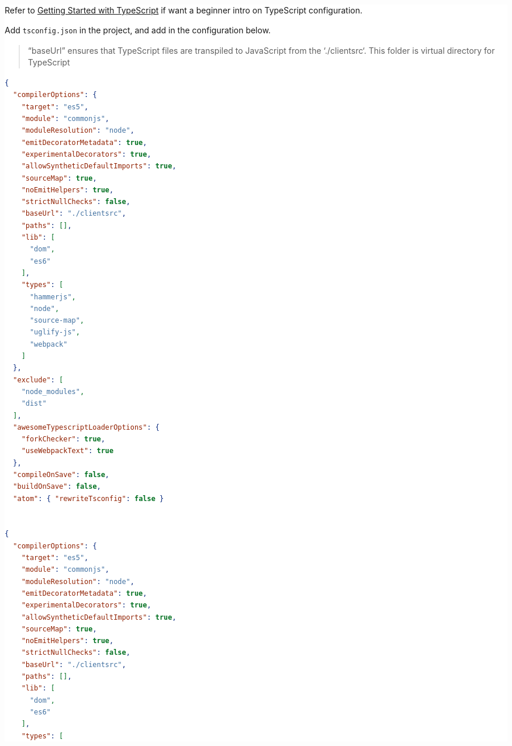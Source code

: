 Refer to [Getting Started with TypeScript](http://www.mithunvp.com/typescript-in-asp-net-5-using-visual-studio-2015/) if want a beginner intro on TypeScript configuration.

Add `tsconfig.json` in the project, and add in the configuration below.

> “baseUrl” ensures that TypeScript files are transpiled to JavaScript from the ‘./clientsrc‘. This folder is virtual directory for TypeScript

```JSON
{
  "compilerOptions": {
    "target": "es5",
    "module": "commonjs",
    "moduleResolution": "node",
    "emitDecoratorMetadata": true,
    "experimentalDecorators": true,
    "allowSyntheticDefaultImports": true,
    "sourceMap": true,
    "noEmitHelpers": true,
    "strictNullChecks": false,
    "baseUrl": "./clientsrc",
    "paths": [],
    "lib": [
      "dom",
      "es6"
    ],
    "types": [
      "hammerjs",      
      "node",      
      "source-map",
      "uglify-js",
      "webpack"
    ]
  },
  "exclude": [
    "node_modules",
    "dist"
  ],
  "awesomeTypescriptLoaderOptions": {
    "forkChecker": true,
    "useWebpackText": true
  },
  "compileOnSave": false,
  "buildOnSave": false,
  "atom": { "rewriteTsconfig": false }


{
  "compilerOptions": {
    "target": "es5",
    "module": "commonjs",
    "moduleResolution": "node",
    "emitDecoratorMetadata": true,
    "experimentalDecorators": true,
    "allowSyntheticDefaultImports": true,
    "sourceMap": true,
    "noEmitHelpers": true,
    "strictNullChecks": false,
    "baseUrl": "./clientsrc",
    "paths": [],
    "lib": [
      "dom",
      "es6"
    ],
    "types": [
```